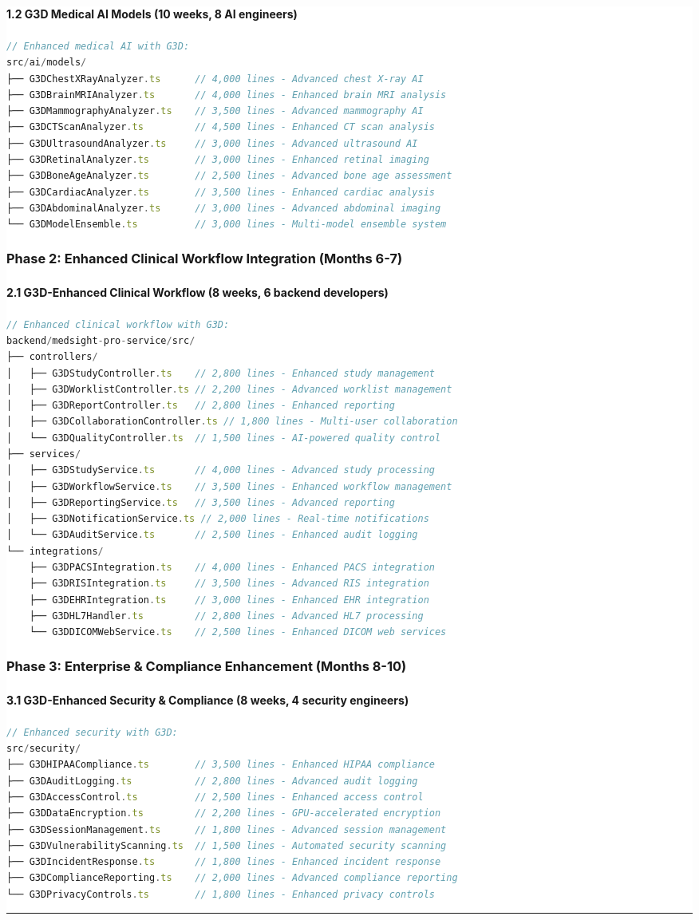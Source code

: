#### **1.2 G3D Medical AI Models** (10 weeks, 8 AI engineers)
```typescript
// Enhanced medical AI with G3D:
src/ai/models/
├── G3DChestXRayAnalyzer.ts      // 4,000 lines - Advanced chest X-ray AI
├── G3DBrainMRIAnalyzer.ts       // 4,000 lines - Enhanced brain MRI analysis
├── G3DMammographyAnalyzer.ts    // 3,500 lines - Advanced mammography AI
├── G3DCTScanAnalyzer.ts         // 4,500 lines - Enhanced CT scan analysis
├── G3DUltrasoundAnalyzer.ts     // 3,000 lines - Advanced ultrasound AI
├── G3DRetinalAnalyzer.ts        // 3,000 lines - Enhanced retinal imaging
├── G3DBoneAgeAnalyzer.ts        // 2,500 lines - Advanced bone age assessment
├── G3DCardiacAnalyzer.ts        // 3,500 lines - Enhanced cardiac analysis
├── G3DAbdominalAnalyzer.ts      // 3,000 lines - Advanced abdominal imaging
└── G3DModelEnsemble.ts          // 3,000 lines - Multi-model ensemble system
```

### **Phase 2: Enhanced Clinical Workflow Integration** (Months 6-7)

#### **2.1 G3D-Enhanced Clinical Workflow** (8 weeks, 6 backend developers)
```typescript
// Enhanced clinical workflow with G3D:
backend/medsight-pro-service/src/
├── controllers/
│   ├── G3DStudyController.ts    // 2,800 lines - Enhanced study management
│   ├── G3DWorklistController.ts // 2,200 lines - Advanced worklist management
│   ├── G3DReportController.ts   // 2,800 lines - Enhanced reporting
│   ├── G3DCollaborationController.ts // 1,800 lines - Multi-user collaboration
│   └── G3DQualityController.ts  // 1,500 lines - AI-powered quality control
├── services/
│   ├── G3DStudyService.ts       // 4,000 lines - Advanced study processing
│   ├── G3DWorkflowService.ts    // 3,500 lines - Enhanced workflow management
│   ├── G3DReportingService.ts   // 3,500 lines - Advanced reporting
│   ├── G3DNotificationService.ts // 2,000 lines - Real-time notifications
│   └── G3DAuditService.ts       // 2,500 lines - Enhanced audit logging
└── integrations/
    ├── G3DPACSIntegration.ts    // 4,000 lines - Enhanced PACS integration
    ├── G3DRISIntegration.ts     // 3,500 lines - Advanced RIS integration
    ├── G3DEHRIntegration.ts     // 3,000 lines - Enhanced EHR integration
    ├── G3DHL7Handler.ts         // 2,800 lines - Advanced HL7 processing
    └── G3DDICOMWebService.ts    // 2,500 lines - Enhanced DICOM web services
```

### **Phase 3: Enterprise & Compliance Enhancement** (Months 8-10)

#### **3.1 G3D-Enhanced Security & Compliance** (8 weeks, 4 security engineers)
```typescript
// Enhanced security with G3D:
src/security/
├── G3DHIPAACompliance.ts        // 3,500 lines - Enhanced HIPAA compliance
├── G3DAuditLogging.ts           // 2,800 lines - Advanced audit logging
├── G3DAccessControl.ts          // 2,500 lines - Enhanced access control
├── G3DDataEncryption.ts         // 2,200 lines - GPU-accelerated encryption
├── G3DSessionManagement.ts      // 1,800 lines - Advanced session management
├── G3DVulnerabilityScanning.ts  // 1,500 lines - Automated security scanning
├── G3DIncidentResponse.ts       // 1,800 lines - Enhanced incident response
├── G3DComplianceReporting.ts    // 2,000 lines - Advanced compliance reporting
└── G3DPrivacyControls.ts        // 1,800 lines - Enhanced privacy controls
```

---